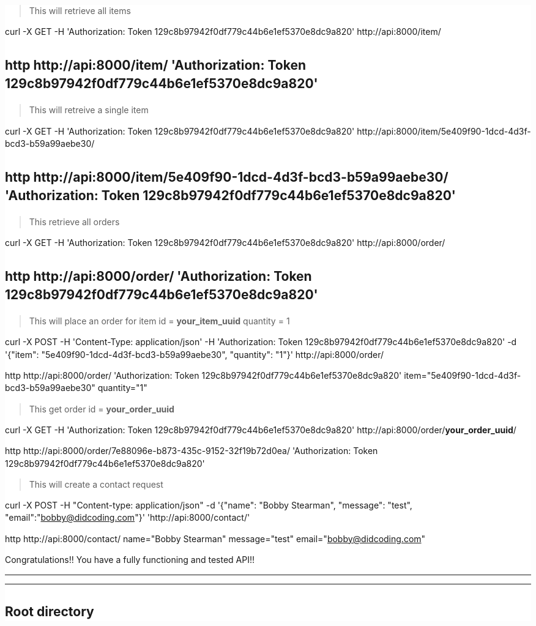 > This will retrieve all items

curl -X GET -H 'Authorization: Token 129c8b97942f0df779c44b6e1ef5370e8dc9a820' http://api:8000/item/

## http http://api:8000/item/ 'Authorization: Token 129c8b97942f0df779c44b6e1ef5370e8dc9a820'

> This will retreive a single item

curl -X GET -H 'Authorization: Token 129c8b97942f0df779c44b6e1ef5370e8dc9a820' http://api:8000/item/5e409f90-1dcd-4d3f-bcd3-b59a99aebe30/

## http http://api:8000/item/5e409f90-1dcd-4d3f-bcd3-b59a99aebe30/ 'Authorization: Token 129c8b97942f0df779c44b6e1ef5370e8dc9a820'

> This retrieve all orders

curl -X GET -H 'Authorization: Token 129c8b97942f0df779c44b6e1ef5370e8dc9a820' http://api:8000/order/

## http http://api:8000/order/ 'Authorization: Token 129c8b97942f0df779c44b6e1ef5370e8dc9a820'

> This will place an order for item id = **your_item_uuid** quantity = 1

curl -X POST -H 'Content-Type: application/json' -H 'Authorization: Token 129c8b97942f0df779c44b6e1ef5370e8dc9a820' -d '{"item": "5e409f90-1dcd-4d3f-bcd3-b59a99aebe30", "quantity": "1"}' http://api:8000/order/

http http://api:8000/order/ 'Authorization: Token 129c8b97942f0df779c44b6e1ef5370e8dc9a820' item="5e409f90-1dcd-4d3f-bcd3-b59a99aebe30" quantity="1"

> This get order id = **your_order_uuid**

curl -X GET -H 'Authorization: Token 129c8b97942f0df779c44b6e1ef5370e8dc9a820' http://api:8000/order/**your_order_uuid**/

http http://api:8000/order/7e88096e-b873-435c-9152-32f19b72d0ea/ 'Authorization: Token 129c8b97942f0df779c44b6e1ef5370e8dc9a820'

> This will create a contact request

curl -X POST -H "Content-type: application/json" -d '{"name": "Bobby Stearman", "message": "test", "email":"bobby@didcoding.com"}' 'http://api:8000/contact/'

http http://api:8000/contact/ name="Bobby Stearman" message="test" email="bobby@didcoding.com"

Congratulations!! You have a fully functioning and tested API!!

---

---

## Root directory
